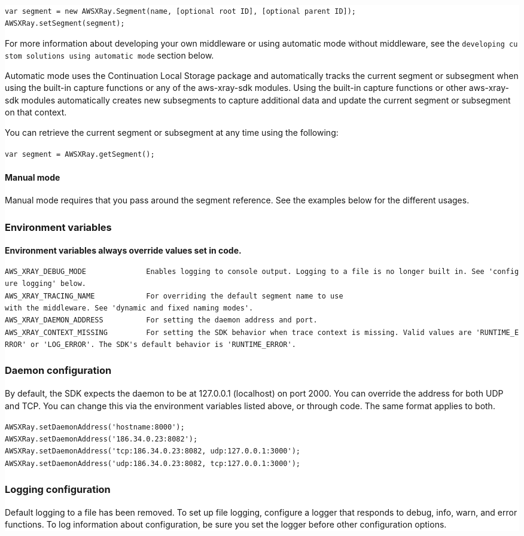     var segment = new AWSXRay.Segment(name, [optional root ID], [optional parent ID]);
    AWSXRay.setSegment(segment);

For more information about developing your own middleware or using automatic mode without middleware, see the `developing custom solutions
using automatic mode` section below.

Automatic mode uses the Continuation Local Storage package and automatically tracks
the current segment or subsegment when using the built-in capture functions or any
of the aws-xray-sdk modules. Using the built-in capture functions or other aws-xray-sdk modules automatically creates
new subsegments to capture additional data and update the current segment or subsegment on that context.

You can retrieve the current segment or subsegment at any time using
the following:

    var segment = AWSXRay.getSegment();

#### Manual mode

Manual mode requires that you pass around the segment reference. See the examples
below for the different usages.

### Environment variables

**Environment variables always override values set in code.**

    AWS_XRAY_DEBUG_MODE              Enables logging to console output. Logging to a file is no longer built in. See 'configure logging' below.
    AWS_XRAY_TRACING_NAME            For overriding the default segment name to use
    with the middleware. See 'dynamic and fixed naming modes'.
    AWS_XRAY_DAEMON_ADDRESS          For setting the daemon address and port.
    AWS_XRAY_CONTEXT_MISSING         For setting the SDK behavior when trace context is missing. Valid values are 'RUNTIME_ERROR' or 'LOG_ERROR'. The SDK's default behavior is 'RUNTIME_ERROR'.

### Daemon configuration

By default, the SDK expects the daemon to be at 127.0.0.1 (localhost) on port 2000. You can override the address for both UDP and TCP.
You can change this via the environment variables listed above, or through code. The same format applies to both.

    AWSXRay.setDaemonAddress('hostname:8000');
    AWSXRay.setDaemonAddress('186.34.0.23:8082');
    AWSXRay.setDaemonAddress('tcp:186.34.0.23:8082, udp:127.0.0.1:3000');
    AWSXRay.setDaemonAddress('udp:186.34.0.23:8082, tcp:127.0.0.1:3000');

### Logging configuration

Default logging to a file has been removed. To set up file logging, configure a logger
that responds to debug, info, warn, and error functions.
To log information about configuration, be sure you set the logger before other configuration
options.

